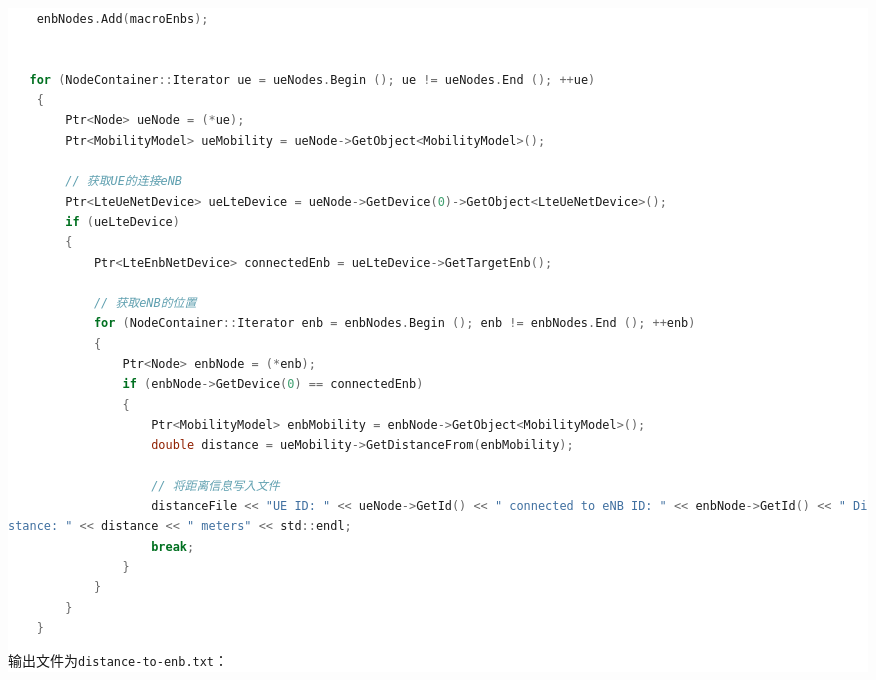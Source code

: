 ```c
    enbNodes.Add(macroEnbs);


   for (NodeContainer::Iterator ue = ueNodes.Begin (); ue != ueNodes.End (); ++ue)
    {
        Ptr<Node> ueNode = (*ue);
        Ptr<MobilityModel> ueMobility = ueNode->GetObject<MobilityModel>();

        // 获取UE的连接eNB
        Ptr<LteUeNetDevice> ueLteDevice = ueNode->GetDevice(0)->GetObject<LteUeNetDevice>();
        if (ueLteDevice)
        {
            Ptr<LteEnbNetDevice> connectedEnb = ueLteDevice->GetTargetEnb();

            // 获取eNB的位置
            for (NodeContainer::Iterator enb = enbNodes.Begin (); enb != enbNodes.End (); ++enb)
            {
                Ptr<Node> enbNode = (*enb);
                if (enbNode->GetDevice(0) == connectedEnb)
                {
                    Ptr<MobilityModel> enbMobility = enbNode->GetObject<MobilityModel>();
                    double distance = ueMobility->GetDistanceFrom(enbMobility);

                    // 将距离信息写入文件
                    distanceFile << "UE ID: " << ueNode->GetId() << " connected to eNB ID: " << enbNode->GetId() << " Distance: " << distance << " meters" << std::endl;
                    break;
                }
            }
        }
    }
```

输出文件为`distance-to-enb.txt`：
